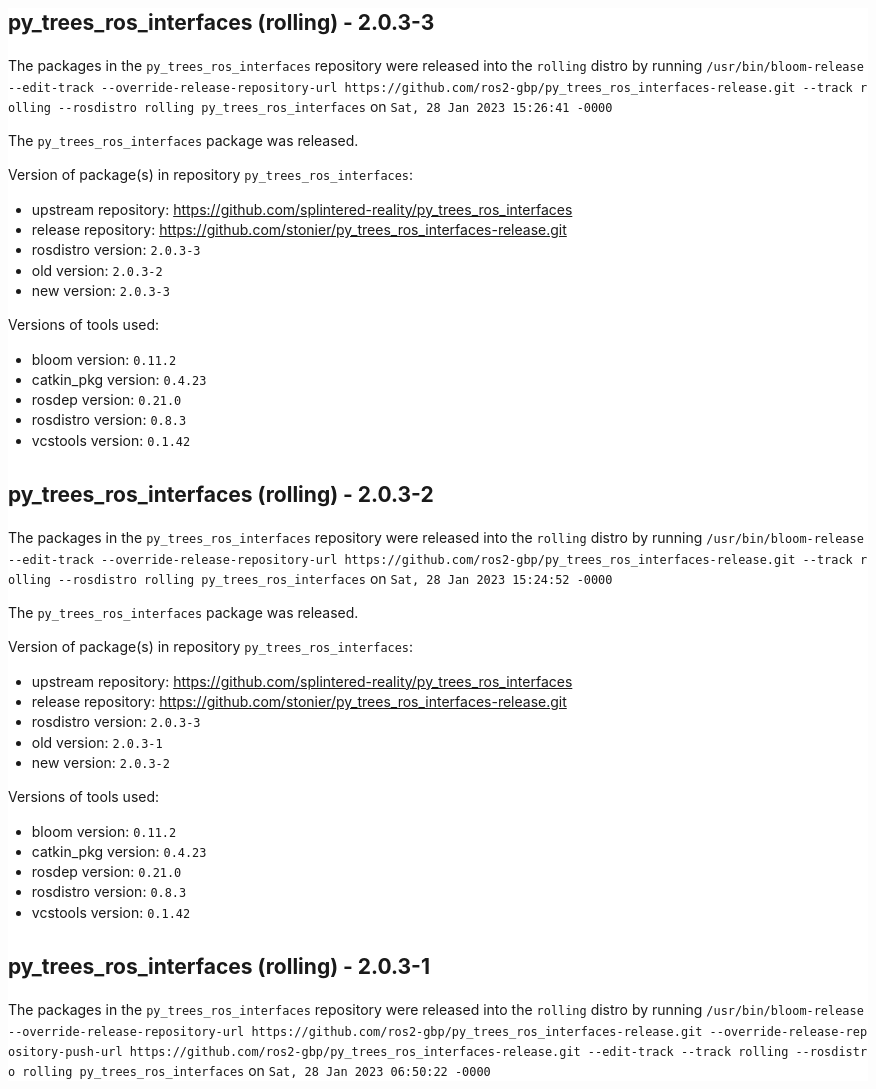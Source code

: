 
## py_trees_ros_interfaces (rolling) - 2.0.3-3

The packages in the `py_trees_ros_interfaces` repository were released into the `rolling` distro by running `/usr/bin/bloom-release --edit-track --override-release-repository-url https://github.com/ros2-gbp/py_trees_ros_interfaces-release.git --track rolling --rosdistro rolling py_trees_ros_interfaces` on `Sat, 28 Jan 2023 15:26:41 -0000`

The `py_trees_ros_interfaces` package was released.

Version of package(s) in repository `py_trees_ros_interfaces`:

- upstream repository: https://github.com/splintered-reality/py_trees_ros_interfaces
- release repository: https://github.com/stonier/py_trees_ros_interfaces-release.git
- rosdistro version: `2.0.3-3`
- old version: `2.0.3-2`
- new version: `2.0.3-3`

Versions of tools used:

- bloom version: `0.11.2`
- catkin_pkg version: `0.4.23`
- rosdep version: `0.21.0`
- rosdistro version: `0.8.3`
- vcstools version: `0.1.42`


## py_trees_ros_interfaces (rolling) - 2.0.3-2

The packages in the `py_trees_ros_interfaces` repository were released into the `rolling` distro by running `/usr/bin/bloom-release --edit-track --override-release-repository-url https://github.com/ros2-gbp/py_trees_ros_interfaces-release.git --track rolling --rosdistro rolling py_trees_ros_interfaces` on `Sat, 28 Jan 2023 15:24:52 -0000`

The `py_trees_ros_interfaces` package was released.

Version of package(s) in repository `py_trees_ros_interfaces`:

- upstream repository: https://github.com/splintered-reality/py_trees_ros_interfaces
- release repository: https://github.com/stonier/py_trees_ros_interfaces-release.git
- rosdistro version: `2.0.3-3`
- old version: `2.0.3-1`
- new version: `2.0.3-2`

Versions of tools used:

- bloom version: `0.11.2`
- catkin_pkg version: `0.4.23`
- rosdep version: `0.21.0`
- rosdistro version: `0.8.3`
- vcstools version: `0.1.42`


## py_trees_ros_interfaces (rolling) - 2.0.3-1

The packages in the `py_trees_ros_interfaces` repository were released into the `rolling` distro by running `/usr/bin/bloom-release --override-release-repository-url https://github.com/ros2-gbp/py_trees_ros_interfaces-release.git --override-release-repository-push-url https://github.com/ros2-gbp/py_trees_ros_interfaces-release.git --edit-track --track rolling --rosdistro rolling py_trees_ros_interfaces` on `Sat, 28 Jan 2023 06:50:22 -0000`
